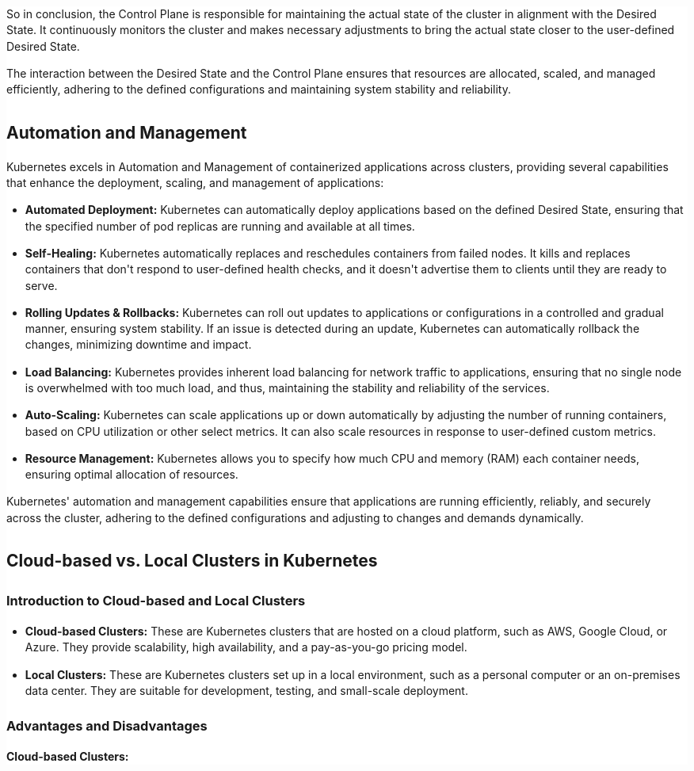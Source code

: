 So in conclusion, the Control Plane is responsible for maintaining the actual state of the cluster in alignment with the Desired State. It continuously monitors the cluster and makes necessary adjustments to bring the actual state closer to the user-defined Desired State.

The interaction between the Desired State and the Control Plane ensures that resources are allocated, scaled, and managed efficiently, adhering to the defined configurations and maintaining system stability and reliability.

## Automation and Management

Kubernetes excels in Automation and Management of containerized applications across clusters, providing several capabilities that enhance the deployment, scaling, and management of applications:

- **Automated Deployment:** Kubernetes can automatically deploy applications based on the defined Desired State, ensuring that the specified number of pod replicas are running and available at all times.

- **Self-Healing:** Kubernetes automatically replaces and reschedules containers from failed nodes. It kills and replaces containers that don't respond to user-defined health checks, and it doesn't advertise them to clients until they are ready to serve.

- **Rolling Updates & Rollbacks:** Kubernetes can roll out updates to applications or configurations in a controlled and gradual manner, ensuring system stability. If an issue is detected during an update, Kubernetes can automatically rollback the changes, minimizing downtime and impact.

- **Load Balancing:** Kubernetes provides inherent load balancing for network traffic to applications, ensuring that no single node is overwhelmed with too much load, and thus, maintaining the stability and reliability of the services.

- **Auto-Scaling:** Kubernetes can scale applications up or down automatically by adjusting the number of running containers, based on CPU utilization or other select metrics. It can also scale resources in response to user-defined custom metrics.

- **Resource Management:** Kubernetes allows you to specify how much CPU and memory (RAM) each container needs, ensuring optimal allocation of resources.

Kubernetes' automation and management capabilities ensure that applications are running efficiently, reliably, and securely across the cluster, adhering to the defined configurations and adjusting to changes and demands dynamically.

## Cloud-based vs. Local Clusters in Kubernetes

### Introduction to Cloud-based and Local Clusters

- **Cloud-based Clusters:** These are Kubernetes clusters that are hosted on a cloud platform, such as AWS, Google Cloud, or Azure. They provide scalability, high availability, and a pay-as-you-go pricing model.

- **Local Clusters:** These are Kubernetes clusters set up in a local environment, such as a personal computer or an on-premises data center. They are suitable for development, testing, and small-scale deployment.

### Advantages and Disadvantages

**Cloud-based Clusters:**
